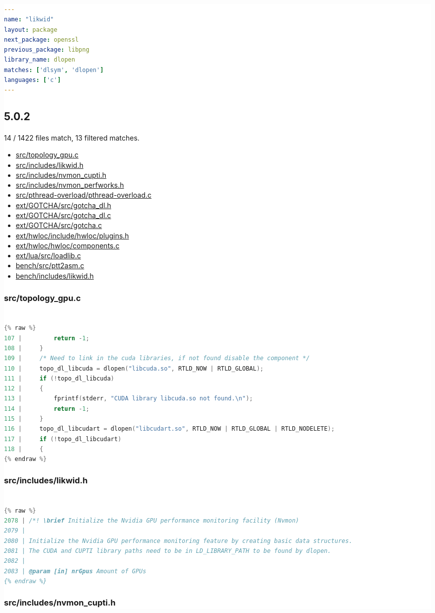 ```yaml
---
name: "likwid"
layout: package
next_package: openssl
previous_package: libpng
library_name: dlopen
matches: ['dlsym', 'dlopen']
languages: ['c']
---
```

## 5.0.2
14 / 1422 files match, 13 filtered matches.

 - [src/topology_gpu.c](#srctopology_gpuc)
 - [src/includes/likwid.h](#srcincludeslikwidh)
 - [src/includes/nvmon_cupti.h](#srcincludesnvmon_cuptih)
 - [src/includes/nvmon_perfworks.h](#srcincludesnvmon_perfworksh)
 - [src/pthread-overload/pthread-overload.c](#srcpthread-overloadpthread-overloadc)
 - [ext/GOTCHA/src/gotcha_dl.h](#extgotchasrcgotcha_dlh)
 - [ext/GOTCHA/src/gotcha_dl.c](#extgotchasrcgotcha_dlc)
 - [ext/GOTCHA/src/gotcha.c](#extgotchasrcgotchac)
 - [ext/hwloc/include/hwloc/plugins.h](#exthwlocincludehwlocpluginsh)
 - [ext/hwloc/hwloc/components.c](#exthwlochwloccomponentsc)
 - [ext/lua/src/loadlib.c](#extluasrcloadlibc)
 - [bench/src/ptt2asm.c](#benchsrcptt2asmc)
 - [bench/includes/likwid.h](#benchincludeslikwidh)

### src/topology_gpu.c

```c

{% raw %}
107 |         return -1;
108 |     }
109 |     /* Need to link in the cuda libraries, if not found disable the component */
110 |     topo_dl_libcuda = dlopen("libcuda.so", RTLD_NOW | RTLD_GLOBAL);
111 |     if (!topo_dl_libcuda)
112 |     {
113 |         fprintf(stderr, "CUDA library libcuda.so not found.\n");
114 |         return -1;
115 |     }
116 |     topo_dl_libcudart = dlopen("libcudart.so", RTLD_NOW | RTLD_GLOBAL | RTLD_NODELETE);
117 |     if (!topo_dl_libcudart)
118 |     {
{% endraw %}

```
### src/includes/likwid.h

```c

{% raw %}
2078 | /*! \brief Initialize the Nvidia GPU performance monitoring facility (Nvmon)
2079 | 
2080 | Initialize the Nvidia GPU performance monitoring feature by creating basic data structures.
2081 | The CUDA and CUPTI library paths need to be in LD_LIBRARY_PATH to be found by dlopen.
2082 | 
2083 | @param [in] nrGpus Amount of GPUs
{% endraw %}

```
### src/includes/nvmon_cupti.h